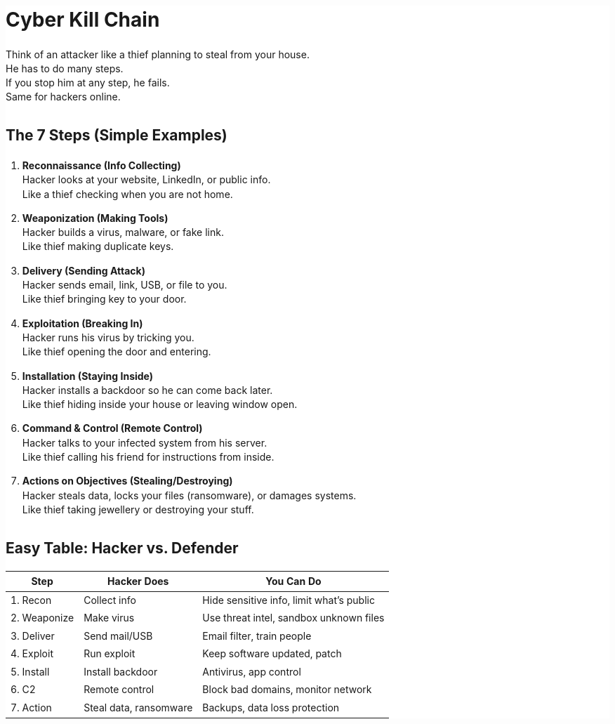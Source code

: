 # Cyber Kill Chain 

Think of an attacker like a thief planning to steal from your house.  
He has to do many steps.  
If you stop him at any step, he fails.  
Same for hackers online.



## The 7 Steps (Simple Examples)

1. **Reconnaissance (Info Collecting)**  
   Hacker looks at your website, LinkedIn, or public info.  
   Like a thief checking when you are not home.

2. **Weaponization (Making Tools)**  
   Hacker builds a virus, malware, or fake link.  
   Like thief making duplicate keys.

3. **Delivery (Sending Attack)**  
   Hacker sends email, link, USB, or file to you.  
   Like thief bringing key to your door.

4. **Exploitation (Breaking In)**  
   Hacker runs his virus by tricking you.  
   Like thief opening the door and entering.

5. **Installation (Staying Inside)**  
   Hacker installs a backdoor so he can come back later.  
   Like thief hiding inside your house or leaving window open.

6. **Command & Control (Remote Control)**  
   Hacker talks to your infected system from his server.  
   Like thief calling his friend for instructions from inside.

7. **Actions on Objectives (Stealing/Destroying)**  
   Hacker steals data, locks your files (ransomware), or damages systems.  
   Like thief taking jewellery or destroying your stuff.



## Easy Table: Hacker vs. Defender

| Step | Hacker Does | You Can Do |
|------|-------------|------------|
| 1. Recon | Collect info | Hide sensitive info, limit what’s public |
| 2. Weaponize | Make virus | Use threat intel, sandbox unknown files |
| 3. Deliver | Send mail/USB | Email filter, train people |
| 4. Exploit | Run exploit | Keep software updated, patch |
| 5. Install | Install backdoor | Antivirus, app control |
| 6. C2 | Remote control | Block bad domains, monitor network |
| 7. Action | Steal data, ransomware | Backups, data loss protection |
